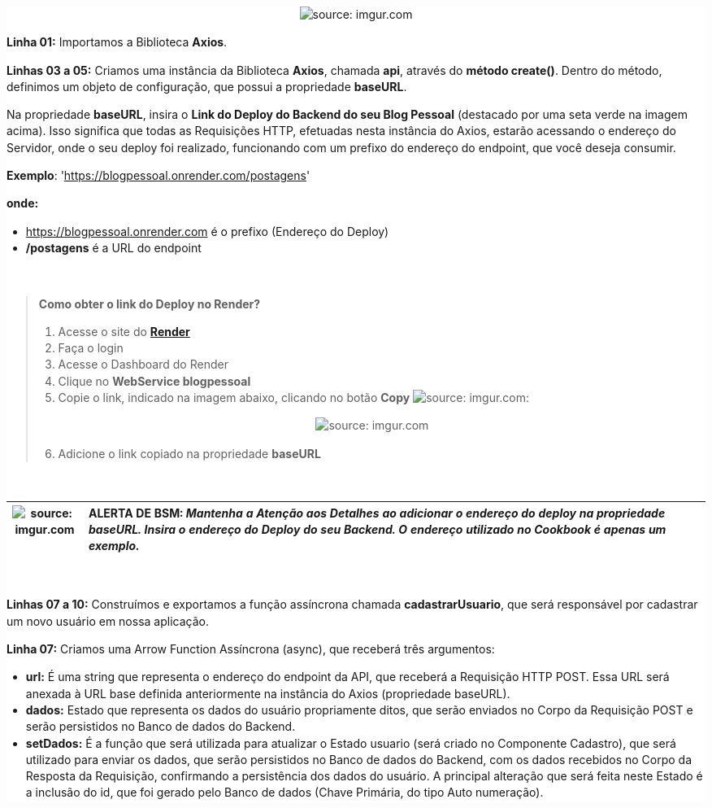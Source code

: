 <div align="center"><img src="https://i.imgur.com/pnYx3vD.png" title="source: imgur.com" /></div>

**Linha 01:** Importamos a Biblioteca **Axios**.

**Linhas 03 a 05:** Criamos uma instância da Biblioteca **Axios**, chamada **api**, através do **método create()**. Dentro do método, definimos um objeto de configuração, que possui a propriedade **baseURL**. 

Na propriedade **baseURL**, insira o **Link do Deploy do Backend do seu Blog Pessoal** (destacado por uma seta verde na imagem acima). Isso significa que todas as Requisições HTTP, efetuadas nesta instância do Axios, estarão acessando o endereço do Servidor, onde o seu deploy foi realizado, funcionando com um prefixo do endereço do endpoint, que você deseja consumir.

 **Exemplo**: 'https://blogpessoal.onrender.com/postagens'

**onde:**

- https://blogpessoal.onrender.com é o prefixo (Endereço do Deploy)
- **/postagens** é a URL do endpoint

<br />

> **Como obter o link do Deploy no Render?**
>
> 1. Acesse o site do **[Render](https://render.com)**
> 2. Faça o login
> 3. Acesse o Dashboard do Render
> 4. Clique no **WebService blogpessoal** 
> 5. Copie o link, indicado na imagem abaixo, clicando no botão **Copy** <img src="https://i.imgur.com/Tkpz6wB.png" title="source: imgur.com" width="4%"/>:
>
> <div align="center"><img src="https://i.imgur.com/TlY7nP5.png" title="source: imgur.com" /></div>
>
> 6. Adicione o link copiado na propriedade **baseURL**

<br />

| <img src="https://i.imgur.com/vVDBDG0.png" title="source: imgur.com" width="80px"/> | <div align="left"><div align="left"> **ALERTA DE BSM:** *Mantenha a Atenção aos Detalhes ao adicionar o endereço do deploy na propriedade baseURL. Insira o endereço do Deploy do seu Backend. O endereço utilizado no Cookbook é apenas um exemplo*.</div> |
| ------------------------------------------------------------ | ------------------------------------------------------------ |

<br />

**Linhas 07 a 10:** Construímos e exportamos a função assíncrona chamada **cadastrarUsuario**, que será responsável por cadastrar um novo usuário em nossa aplicação.

**Linha  07:** Criamos uma Arrow Function Assíncrona (async), que receberá três argumentos:

- **url:** É uma string que representa o endereço do endpoint da API, que receberá a Requisição HTTP POST. Essa URL será anexada à URL base definida anteriormente na instância do Axios (propriedade baseURL).
- **dados:** Estado que representa os dados do usuário propriamente ditos, que serão enviados no Corpo da Requisição POST e serão persistidos no Banco de dados do Backend.
- **setDados:** É a função que será utilizada para atualizar o Estado usuario (será criado no Componente Cadastro), que será utilizado para enviar os dados, que serão persistidos no Banco de dados do Backend, com os dados recebidos no Corpo da Resposta da Requisição, confirmando a persistência dos dados do usuário. A principal alteração que será feita neste Estado é a inclusão do id, que foi gerado pelo Banco de dados (Chave Primária, do tipo Auto numeração).
